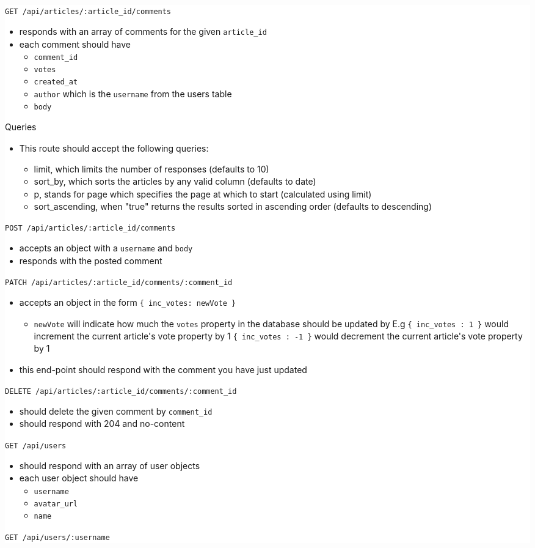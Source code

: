 ```http
GET /api/articles/:article_id/comments
```

- responds with an array of comments for the given `article_id`
- each comment should have
  - `comment_id`
  - `votes`
  - `created_at`
  - `author` which is the `username` from the users table
  - `body`

Queries

- This route should accept the following queries:

  - limit, which limits the number of responses (defaults to 10)
  - sort_by, which sorts the articles by any valid column (defaults to date)
  - p, stands for page which specifies the page at which to start (calculated using limit)
  - sort_ascending, when "true" returns the results sorted in ascending order (defaults to descending)

```http
POST /api/articles/:article_id/comments
```

- accepts an object with a `username` and `body`
- responds with the posted comment

```http
PATCH /api/articles/:article_id/comments/:comment_id
```

- accepts an object in the form `{ inc_votes: newVote }`

  - `newVote` will indicate how much the `votes` property in the database should be updated by
    E.g `{ inc_votes : 1 }` would increment the current article's vote property by 1
    `{ inc_votes : -1 }` would decrement the current article's vote property by 1

- this end-point should respond with the comment you have just updated

```http
DELETE /api/articles/:article_id/comments/:comment_id
```

- should delete the given comment by `comment_id`
- should respond with 204 and no-content

```http
GET /api/users
```

- should respond with an array of user objects
- each user object should have
  - `username`
  - `avatar_url`
  - `name`

```http
GET /api/users/:username
```
